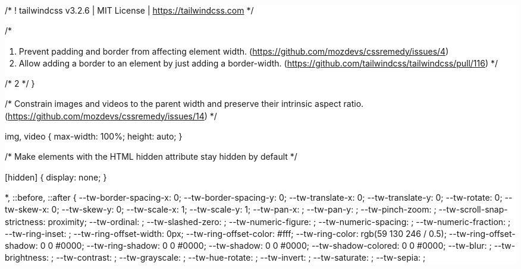 /*
! tailwindcss v3.2.6 | MIT License | https://tailwindcss.com
*/

/*
1. Prevent padding and border from affecting element width. (https://github.com/mozdevs/cssremedy/issues/4)
2. Allow adding a border to an element by just adding a border-width. (https://github.com/tailwindcss/tailwindcss/pull/116)
*/


  /* 2 */
}

/*
Constrain images and videos to the parent width and preserve their intrinsic aspect ratio. (https://github.com/mozdevs/cssremedy/issues/14)
*/

img,
video {
  max-width: 100%;
  height: auto;
}

/* Make elements with the HTML hidden attribute stay hidden by default */

[hidden] {
  display: none;
}

*, ::before, ::after {
  --tw-border-spacing-x: 0;
  --tw-border-spacing-y: 0;
  --tw-translate-x: 0;
  --tw-translate-y: 0;
  --tw-rotate: 0;
  --tw-skew-x: 0;
  --tw-skew-y: 0;
  --tw-scale-x: 1;
  --tw-scale-y: 1;
  --tw-pan-x:  ;
  --tw-pan-y:  ;
  --tw-pinch-zoom:  ;
  --tw-scroll-snap-strictness: proximity;
  --tw-ordinal:  ;
  --tw-slashed-zero:  ;
  --tw-numeric-figure:  ;
  --tw-numeric-spacing:  ;
  --tw-numeric-fraction:  ;
  --tw-ring-inset:  ;
  --tw-ring-offset-width: 0px;
  --tw-ring-offset-color: #fff;
  --tw-ring-color: rgb(59 130 246 / 0.5);
  --tw-ring-offset-shadow: 0 0 #0000;
  --tw-ring-shadow: 0 0 #0000;
  --tw-shadow: 0 0 #0000;
  --tw-shadow-colored: 0 0 #0000;
  --tw-blur:  ;
  --tw-brightness:  ;
  --tw-contrast:  ;
  --tw-grayscale:  ;
  --tw-hue-rotate:  ;
  --tw-invert:  ;
  --tw-saturate:  ;
  --tw-sepia:  ;